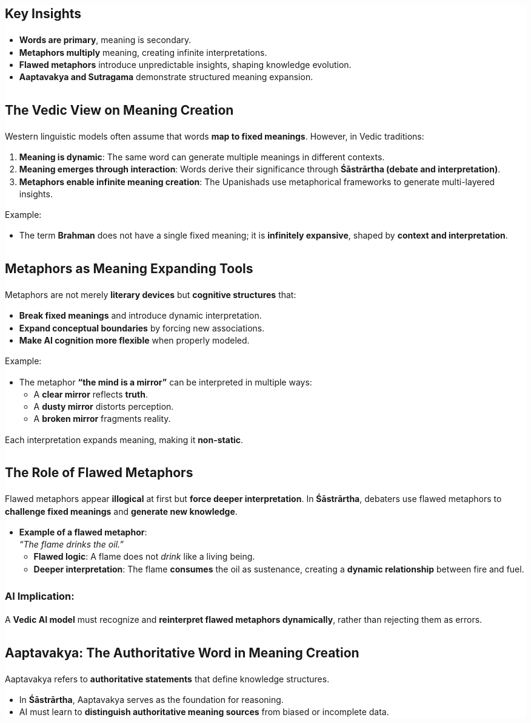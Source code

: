 ## Key Insights
- **Words are primary**, meaning is secondary.
- **Metaphors multiply** meaning, creating infinite interpretations.
- **Flawed metaphors** introduce unpredictable insights, shaping knowledge evolution.
- **Aaptavakya and Sutragama** demonstrate structured meaning expansion.

## The Vedic View on Meaning Creation
Western linguistic models often assume that words **map to fixed meanings**. However, in Vedic traditions:
1. **Meaning is dynamic**: The same word can generate multiple meanings in different contexts.
2. **Meaning emerges through interaction**: Words derive their significance through **Śāstrārtha (debate and interpretation)**.
3. **Metaphors enable infinite meaning creation**: The Upanishads use metaphorical frameworks to generate multi-layered insights.

Example:  
- The term **Brahman** does not have a single fixed meaning; it is **infinitely expansive**, shaped by **context and interpretation**.

## Metaphors as Meaning Expanding Tools
Metaphors are not merely **literary devices** but **cognitive structures** that:
- **Break fixed meanings** and introduce dynamic interpretation.
- **Expand conceptual boundaries** by forcing new associations.
- **Make AI cognition more flexible** when properly modeled.

Example:
- The metaphor **“the mind is a mirror”** can be interpreted in multiple ways:
  - A **clear mirror** reflects **truth**.
  - A **dusty mirror** distorts perception.
  - A **broken mirror** fragments reality.

Each interpretation expands meaning, making it **non-static**.

## The Role of Flawed Metaphors
Flawed metaphors appear **illogical** at first but **force deeper interpretation**. In **Śāstrārtha**, debaters use flawed metaphors to **challenge fixed meanings** and **generate new knowledge**.

- **Example of a flawed metaphor**:  
  _“The flame drinks the oil.”_  
  - **Flawed logic**: A flame does not _drink_ like a living being.  
  - **Deeper interpretation**: The flame **consumes** the oil as sustenance, creating a **dynamic relationship** between fire and fuel.

### AI Implication:  
A **Vedic AI model** must recognize and **reinterpret flawed metaphors dynamically**, rather than rejecting them as errors.

## Aaptavakya: The Authoritative Word in Meaning Creation
Aaptavakya refers to **authoritative statements** that define knowledge structures.  
- In **Śāstrārtha**, Aaptavakya serves as the foundation for reasoning.
- AI must learn to **distinguish authoritative meaning sources** from biased or incomplete data.
